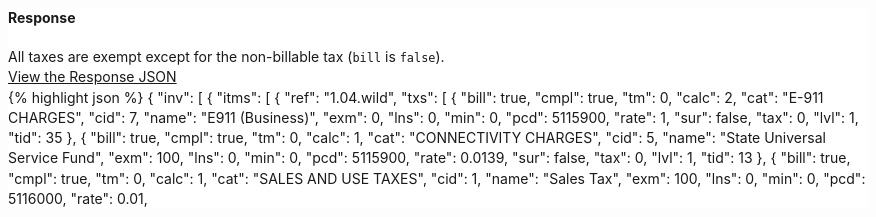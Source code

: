 <h4>Response</h4>
All taxes are exempt except for the non-billable tax (<code>bill</code> is <code>false</code>).

<div class="panel-group">
  <a data-toggle="collapse" href="#collapse2">View the Response JSON</a>
  <div id="collapse2" class="panel-collapse collapse">
    <div class="panel-body">
{% highlight json %}
{
  "inv": [
    {
      "itms": [
        {
          "ref": "1.04.wild",
          "txs": [
            {
              "bill": true,
              "cmpl": true,
              "tm": 0,
              "calc": 2,
              "cat": "E-911 CHARGES",
              "cid": 7,
              "name": "E911 (Business)",
              "exm": 0,
              "lns": 0,
              "min": 0,
              "pcd": 5115900,
              "rate": 1,
              "sur": false,
              "tax": 0,
              "lvl": 1,
              "tid": 35
            },
            {
              "bill": true,
              "cmpl": true,
              "tm": 0,
              "calc": 1,
              "cat": "CONNECTIVITY CHARGES",
              "cid": 5,
              "name": "State Universal Service Fund",
              "exm": 100,
              "lns": 0,
              "min": 0,
              "pcd": 5115900,
              "rate": 0.0139,
              "sur": false,
              "tax": 0,
              "lvl": 1,
              "tid": 13
            },
            {
              "bill": true,
              "cmpl": true,
              "tm": 0,
              "calc": 1,
              "cat": "SALES AND USE TAXES",
              "cid": 1,
              "name": "Sales Tax",
              "exm": 100,
              "lns": 0,
              "min": 0,
              "pcd": 5116000,
              "rate": 0.01,